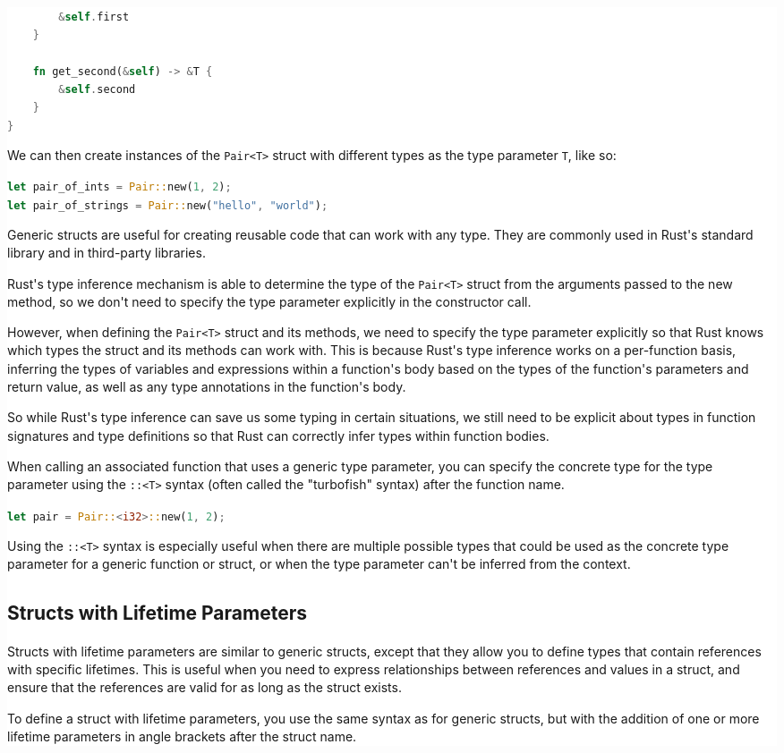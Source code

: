 ```rs
        &self.first
    }

    fn get_second(&self) -> &T {
        &self.second
    }
}
```

We can then create instances of the `Pair<T>` struct with different types as the type parameter `T`, like so:

```rs
let pair_of_ints = Pair::new(1, 2);
let pair_of_strings = Pair::new("hello", "world");
```

Generic structs are useful for creating reusable code that can work with any type. They are commonly used in Rust's standard library and in third-party libraries.

Rust's type inference mechanism is able to determine the type of the `Pair<T>` struct from the arguments passed to the new method, so we don't need to specify the type parameter explicitly in the constructor call.

However, when defining the `Pair<T>` struct and its methods, we need to specify the type parameter explicitly so that Rust knows which types the struct and its methods can work with. This is because Rust's type inference works on a per-function basis, inferring the types of variables and expressions within a function's body based on the types of the function's parameters and return value, as well as any type annotations in the function's body.

So while Rust's type inference can save us some typing in certain situations, we still need to be explicit about types in function signatures and type definitions so that Rust can correctly infer types within function bodies.

When calling an associated function that uses a generic type parameter, you can specify the concrete type for the type parameter using the `::<T>` syntax (often called the "turbofish" syntax) after the function name.

```rs
let pair = Pair::<i32>::new(1, 2);
```

Using the `::<T>` syntax is especially useful when there are multiple possible types that could be used as the concrete type parameter for a generic function or struct, or when the type parameter can't be inferred from the context.

## Structs with Lifetime Parameters

Structs with lifetime parameters are similar to generic structs, except that they allow you to define types that contain references with specific lifetimes. This is useful when you need to express relationships between references and values in a struct, and ensure that the references are valid for as long as the struct exists.

To define a struct with lifetime parameters, you use the same syntax as for generic structs, but with the addition of one or more lifetime parameters in angle brackets after the struct name.
